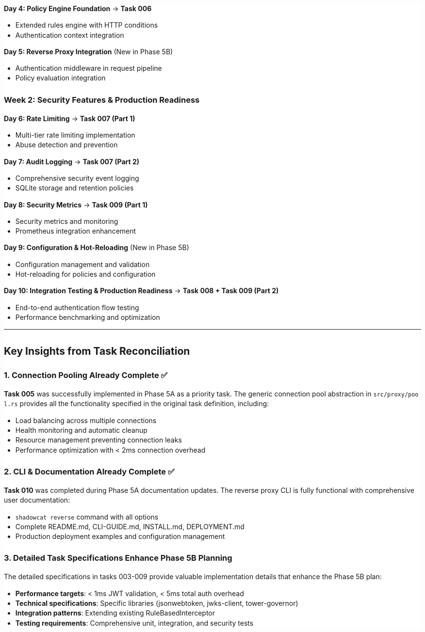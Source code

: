 **Day 4: Policy Engine Foundation** → **Task 006**
- Extended rules engine with HTTP conditions
- Authentication context integration

**Day 5: Reverse Proxy Integration** (New in Phase 5B)
- Authentication middleware in request pipeline
- Policy evaluation integration

### Week 2: Security Features & Production Readiness

**Day 6: Rate Limiting** → **Task 007 (Part 1)**
- Multi-tier rate limiting implementation
- Abuse detection and prevention

**Day 7: Audit Logging** → **Task 007 (Part 2)**
- Comprehensive security event logging
- SQLite storage and retention policies

**Day 8: Security Metrics** → **Task 009 (Part 1)**
- Security metrics and monitoring
- Prometheus integration enhancement

**Day 9: Configuration & Hot-Reloading** (New in Phase 5B)
- Configuration management and validation
- Hot-reloading for policies and configuration

**Day 10: Integration Testing & Production Readiness** → **Task 008 + Task 009 (Part 2)**
- End-to-end authentication flow testing
- Performance benchmarking and optimization

---

## Key Insights from Task Reconciliation

### 1. Connection Pooling Already Complete ✅
**Task 005** was successfully implemented in Phase 5A as a priority task. The generic connection pool abstraction in `src/proxy/pool.rs` provides all the functionality specified in the original task definition, including:
- Load balancing across multiple connections
- Health monitoring and automatic cleanup
- Resource management preventing connection leaks
- Performance optimization with < 2ms connection overhead

### 2. CLI & Documentation Already Complete ✅
**Task 010** was completed during Phase 5A documentation updates. The reverse proxy CLI is fully functional with comprehensive user documentation:
- `shadowcat reverse` command with all options
- Complete README.md, CLI-GUIDE.md, INSTALL.md, DEPLOYMENT.md
- Production deployment examples and configuration management

### 3. Detailed Task Specifications Enhance Phase 5B Planning
The detailed specifications in tasks 003-009 provide valuable implementation details that enhance the Phase 5B plan:
- **Performance targets**: < 1ms JWT validation, < 5ms total auth overhead
- **Technical specifications**: Specific libraries (jsonwebtoken, jwks-client, tower-governor)
- **Integration patterns**: Extending existing RuleBasedInterceptor
- **Testing requirements**: Comprehensive unit, integration, and security tests
